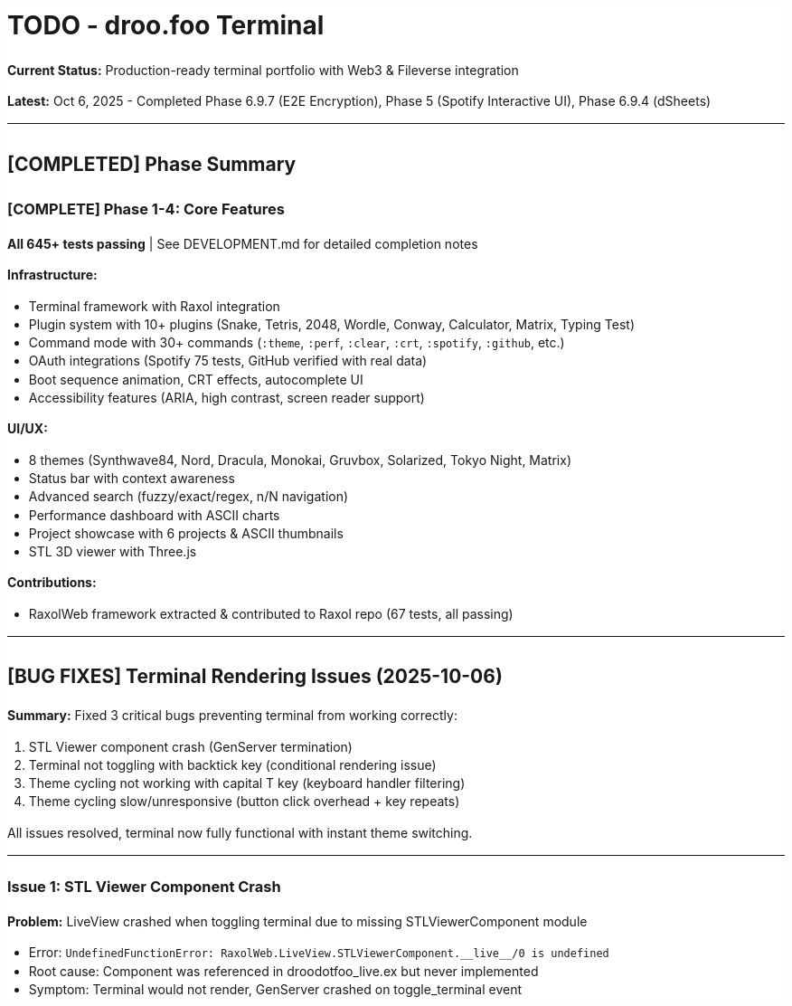 # TODO - droo.foo Terminal

**Current Status:** Production-ready terminal portfolio with Web3 & Fileverse integration

**Latest:** Oct 6, 2025 - Completed Phase 6.9.7 (E2E Encryption), Phase 5 (Spotify Interactive UI), Phase 6.9.4 (dSheets)

---

## [COMPLETED] Phase Summary

### [COMPLETE] Phase 1-4: Core Features
**All 645+ tests passing** | See DEVELOPMENT.md for detailed completion notes

**Infrastructure:**
- Terminal framework with Raxol integration
- Plugin system with 10+ plugins (Snake, Tetris, 2048, Wordle, Conway, Calculator, Matrix, Typing Test)
- Command mode with 30+ commands (`:theme`, `:perf`, `:clear`, `:crt`, `:spotify`, `:github`, etc.)
- OAuth integrations (Spotify 75 tests, GitHub verified with real data)
- Boot sequence animation, CRT effects, autocomplete UI
- Accessibility features (ARIA, high contrast, screen reader support)

**UI/UX:**
- 8 themes (Synthwave84, Nord, Dracula, Monokai, Gruvbox, Solarized, Tokyo Night, Matrix)
- Status bar with context awareness
- Advanced search (fuzzy/exact/regex, n/N navigation)
- Performance dashboard with ASCII charts
- Project showcase with 6 projects & ASCII thumbnails
- STL 3D viewer with Three.js

**Contributions:**
- RaxolWeb framework extracted & contributed to Raxol repo (67 tests, all passing)

---

## [BUG FIXES] Terminal Rendering Issues (2025-10-06)

**Summary:** Fixed 3 critical bugs preventing terminal from working correctly:
1. STL Viewer component crash (GenServer termination)
2. Terminal not toggling with backtick key (conditional rendering issue)
3. Theme cycling not working with capital T key (keyboard handler filtering)
4. Theme cycling slow/unresponsive (button click overhead + key repeats)

All issues resolved, terminal now fully functional with instant theme switching.

---

### Issue 1: STL Viewer Component Crash
**Problem:** LiveView crashed when toggling terminal due to missing STLViewerComponent module
- Error: `UndefinedFunctionError: RaxolWeb.LiveView.STLViewerComponent.__live__/0 is undefined`
- Root cause: Component was referenced in droodotfoo_live.ex but never implemented
- Symptom: Terminal would not render, GenServer crashed on toggle_terminal event
